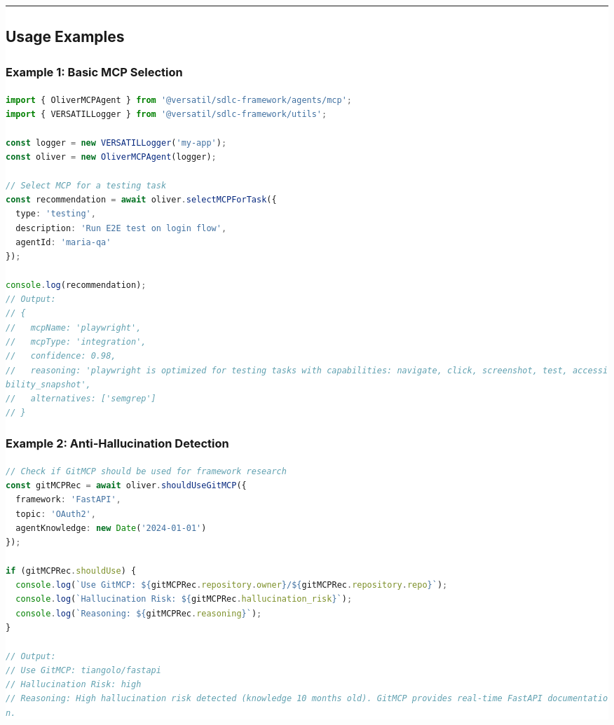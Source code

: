 
---

## Usage Examples

### Example 1: Basic MCP Selection

```typescript
import { OliverMCPAgent } from '@versatil/sdlc-framework/agents/mcp';
import { VERSATILLogger } from '@versatil/sdlc-framework/utils';

const logger = new VERSATILLogger('my-app');
const oliver = new OliverMCPAgent(logger);

// Select MCP for a testing task
const recommendation = await oliver.selectMCPForTask({
  type: 'testing',
  description: 'Run E2E test on login flow',
  agentId: 'maria-qa'
});

console.log(recommendation);
// Output:
// {
//   mcpName: 'playwright',
//   mcpType: 'integration',
//   confidence: 0.98,
//   reasoning: 'playwright is optimized for testing tasks with capabilities: navigate, click, screenshot, test, accessibility_snapshot',
//   alternatives: ['semgrep']
// }
```

### Example 2: Anti-Hallucination Detection

```typescript
// Check if GitMCP should be used for framework research
const gitMCPRec = await oliver.shouldUseGitMCP({
  framework: 'FastAPI',
  topic: 'OAuth2',
  agentKnowledge: new Date('2024-01-01')
});

if (gitMCPRec.shouldUse) {
  console.log(`Use GitMCP: ${gitMCPRec.repository.owner}/${gitMCPRec.repository.repo}`);
  console.log(`Hallucination Risk: ${gitMCPRec.hallucination_risk}`);
  console.log(`Reasoning: ${gitMCPRec.reasoning}`);
}

// Output:
// Use GitMCP: tiangolo/fastapi
// Hallucination Risk: high
// Reasoning: High hallucination risk detected (knowledge 10 months old). GitMCP provides real-time FastAPI documentation.
```
